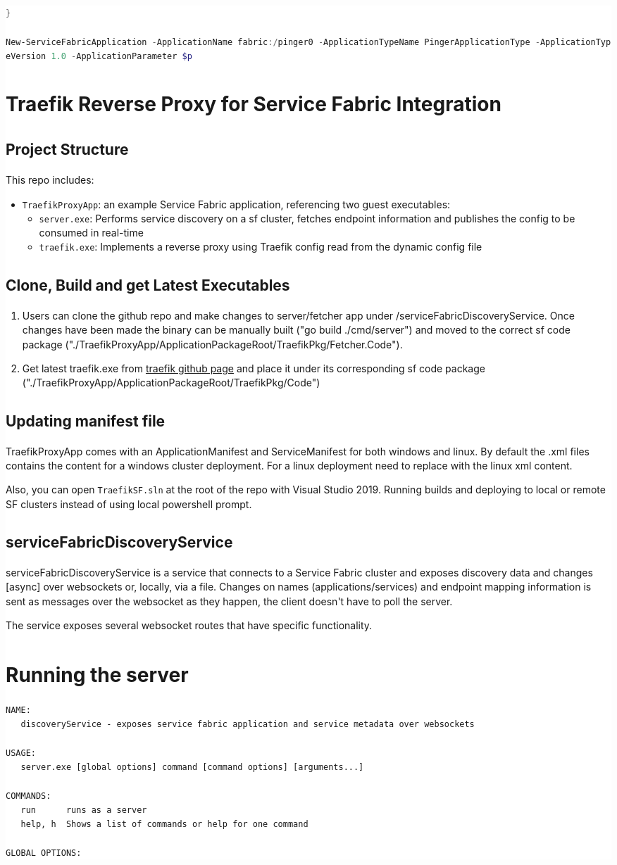 ```Powershell
}

New-ServiceFabricApplication -ApplicationName fabric:/pinger0 -ApplicationTypeName PingerApplicationType -ApplicationTypeVersion 1.0 -ApplicationParameter $p


```

# Traefik Reverse Proxy for Service Fabric Integration

## Project Structure

This repo includes:

* `TraefikProxyApp`: an example Service Fabric application, referencing two guest executables:
  * `server.exe`: Performs service discovery on a sf cluster, fetches endpoint information and publishes the config to be consumed in real-time
  * `traefik.exe`: Implements a reverse proxy using Traefik config read from the dynamic config file 
  

## Clone, Build and get Latest Executables

1. Users can clone the github repo and make
changes to server/fetcher app under /serviceFabricDiscoveryService. Once changes have been made the binary can be manually built ("go build ./cmd/server") and moved to the correct sf code package ("./TraefikProxyApp/ApplicationPackageRoot/TraefikPkg/Fetcher.Code").

2. Get latest traefik.exe from [traefik github page](https://github.com/traefik/traefik/releases) and place it under its corresponding sf code package ("./TraefikProxyApp/ApplicationPackageRoot/TraefikPkg/Code")


## Updating manifest file
TraefikProxyApp comes with an ApplicationManifest and ServiceManifest for both windows and linux. By default the .xml files contains the content for a windows cluster deployment. For a linux deployment need to replace with the linux xml content.

Also, you can open `TraefikSF.sln` at the root of the repo with Visual Studio 2019.
Running builds and deploying to local or remote SF clusters instead of using local powershell prompt.

## serviceFabricDiscoveryService
serviceFabricDiscoveryService is a service that connects to a Service Fabric cluster and exposes discovery data and changes [async] over websockets or, locally, via a file. Changes on names (applications/services) and endpoint mapping information is sent as messages over the websocket as they happen, the client doesn't have to poll the server.

The service exposes several websocket routes that have specific functionality.

# Running the server
```
NAME:
   discoveryService - exposes service fabric application and service metadata over websockets

USAGE:
   server.exe [global options] command [command options] [arguments...]

COMMANDS:
   run      runs as a server
   help, h  Shows a list of commands or help for one command

GLOBAL OPTIONS:
```